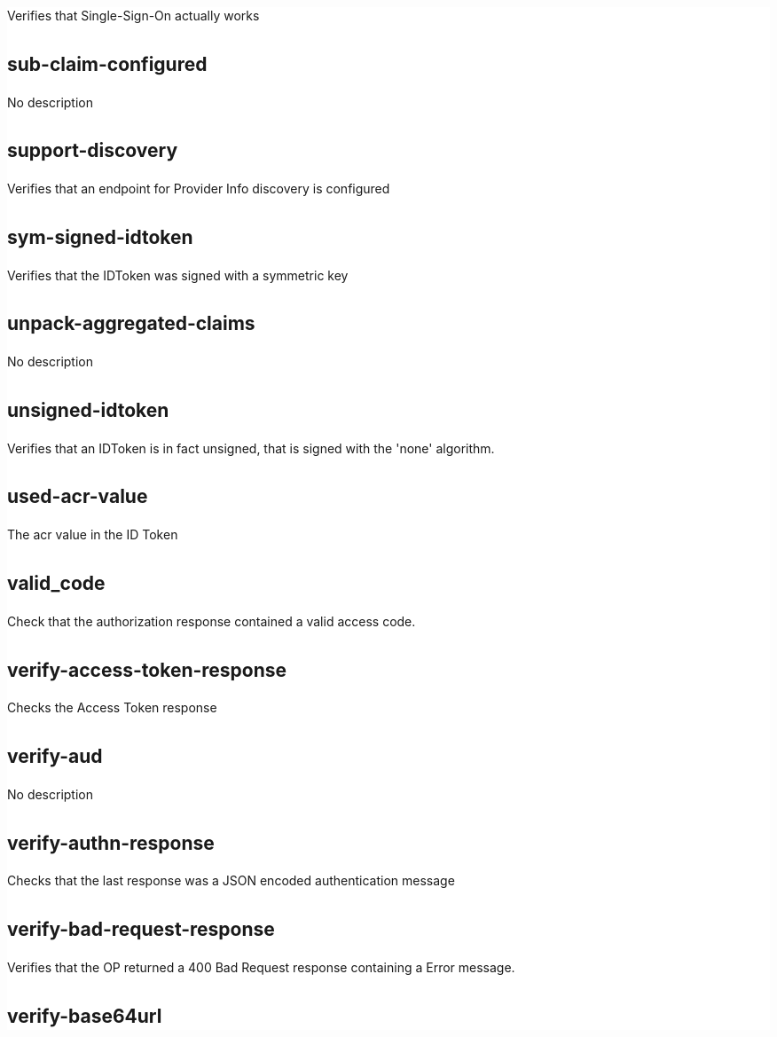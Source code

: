 Verifies that Single-Sign-On actually works

## sub-claim-configured

No description

## support-discovery

Verifies that an endpoint for Provider Info discovery is configured

## sym-signed-idtoken

Verifies that the IDToken was signed with a symmetric key

## unpack-aggregated-claims

No description

## unsigned-idtoken

Verifies that an IDToken is in fact unsigned, that is signed with the 'none'
algorithm.

## used-acr-value

The acr value in the ID Token

## valid_code

Check that the authorization response contained a valid access code.

## verify-access-token-response

Checks the Access Token response

## verify-aud

No description

## verify-authn-response

Checks that the last response was a JSON encoded authentication message

## verify-bad-request-response

Verifies that the OP returned a 400 Bad Request response containing a Error
message.

## verify-base64url
